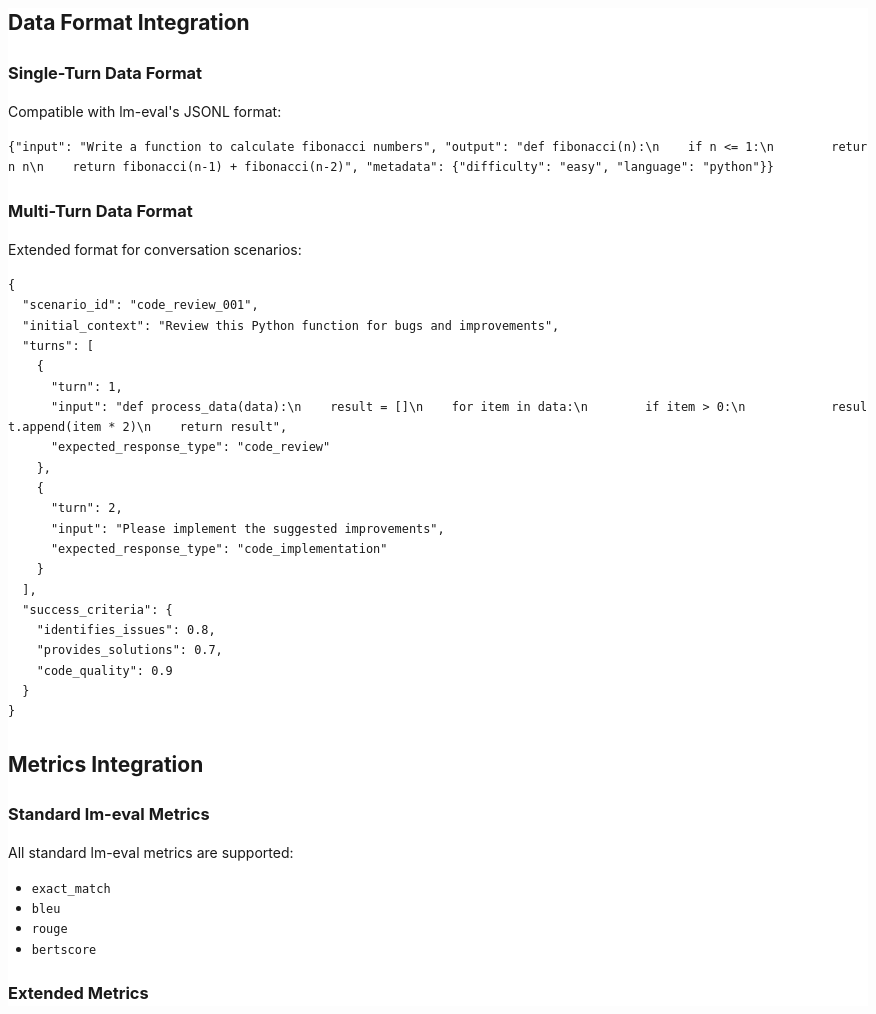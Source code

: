 ## Data Format Integration

### Single-Turn Data Format

Compatible with lm-eval's JSONL format:

```jsonl
{"input": "Write a function to calculate fibonacci numbers", "output": "def fibonacci(n):\n    if n <= 1:\n        return n\n    return fibonacci(n-1) + fibonacci(n-2)", "metadata": {"difficulty": "easy", "language": "python"}}
```

### Multi-Turn Data Format

Extended format for conversation scenarios:

```jsonl
{
  "scenario_id": "code_review_001",
  "initial_context": "Review this Python function for bugs and improvements",
  "turns": [
    {
      "turn": 1,
      "input": "def process_data(data):\n    result = []\n    for item in data:\n        if item > 0:\n            result.append(item * 2)\n    return result",
      "expected_response_type": "code_review"
    },
    {
      "turn": 2,
      "input": "Please implement the suggested improvements",
      "expected_response_type": "code_implementation"
    }
  ],
  "success_criteria": {
    "identifies_issues": 0.8,
    "provides_solutions": 0.7,
    "code_quality": 0.9
  }
}
```

## Metrics Integration

### Standard lm-eval Metrics

All standard lm-eval metrics are supported:

- `exact_match`
- `bleu`
- `rouge`
- `bertscore`

### Extended Metrics
